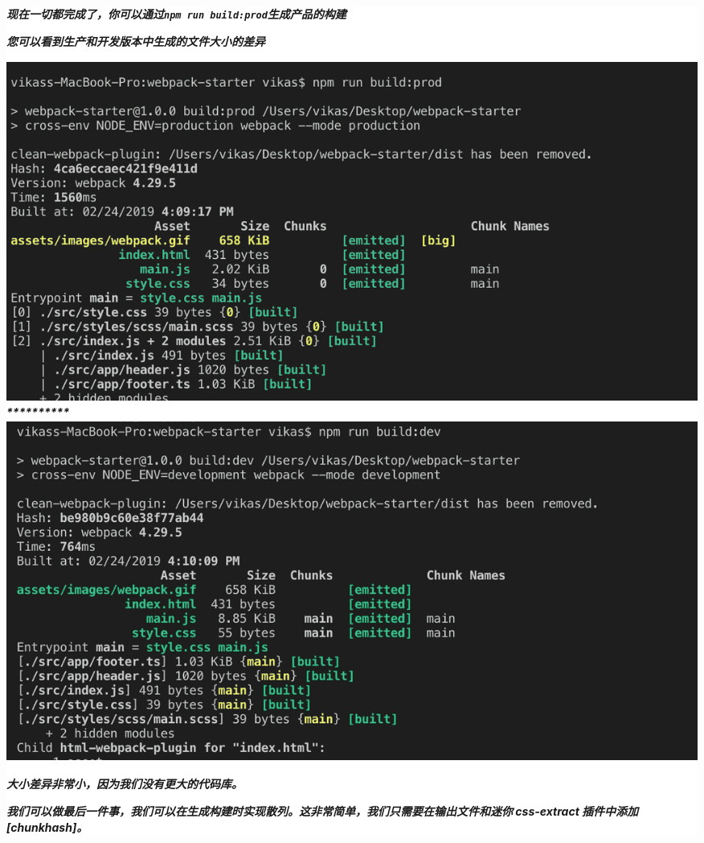 *****现在一切都完成了，你可以通过`npm run build:prod`生成产品的构建*****

*****您可以看到生产和开发版本中生成的文件大小的差异*****

*****![](img/e2db5cd3919fa16f035b6fdbce5aea6f.png)**********![](img/9a1968199b601a0ce3d15d5b6ea945ea.png)*****

*****大小差异非常小，因为我们没有更大的代码库。*****

*****我们可以做最后一件事，我们可以在生成构建时实现散列。这非常简单，我们只需要在输出文件和迷你 css-extract 插件中添加[chunkhash]。*****
